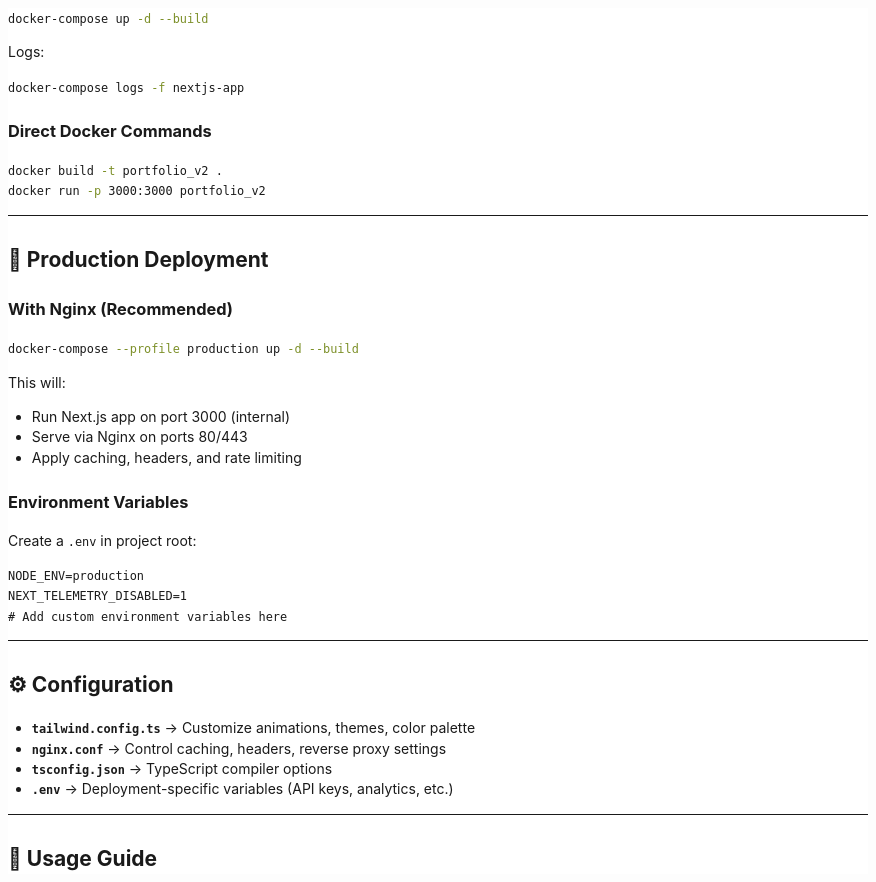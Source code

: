```bash
docker-compose up -d --build
```

Logs:

```bash
docker-compose logs -f nextjs-app
```

### Direct Docker Commands

```bash
docker build -t portfolio_v2 .
docker run -p 3000:3000 portfolio_v2
```

---

## 🚀 Production Deployment

### With Nginx (Recommended)

```bash
docker-compose --profile production up -d --build
```

This will:

* Run Next.js app on port 3000 (internal)
* Serve via Nginx on ports 80/443
* Apply caching, headers, and rate limiting

### Environment Variables

Create a `.env` in project root:

```env
NODE_ENV=production
NEXT_TELEMETRY_DISABLED=1
# Add custom environment variables here
```

---

## ⚙️ Configuration

* **`tailwind.config.ts`** → Customize animations, themes, color palette
* **`nginx.conf`** → Control caching, headers, reverse proxy settings
* **`tsconfig.json`** → TypeScript compiler options
* **`.env`** → Deployment-specific variables (API keys, analytics, etc.)

---

## 📖 Usage Guide
